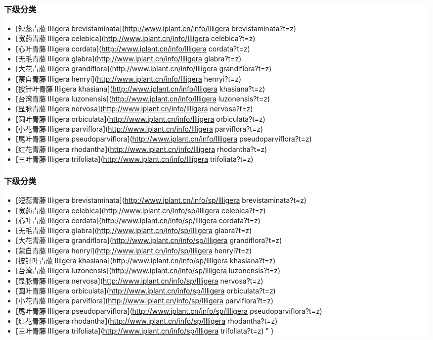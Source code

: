 ### 下级分类
* [短蕊青藤  Illigera brevistaminata](http://www.iplant.cn/info/Illigera brevistaminata?t=z)
* [宽药青藤  Illigera celebica](http://www.iplant.cn/info/Illigera celebica?t=z)
* [心叶青藤  Illigera cordata](http://www.iplant.cn/info/Illigera cordata?t=z)
* [无毛青藤  Illigera glabra](http://www.iplant.cn/info/Illigera glabra?t=z)
* [大花青藤  Illigera grandiflora](http://www.iplant.cn/info/Illigera grandiflora?t=z)
* [蒙自青藤  Illigera henryi](http://www.iplant.cn/info/Illigera henryi?t=z)
* [披针叶青藤  Illigera khasiana](http://www.iplant.cn/info/Illigera khasiana?t=z)
* [台湾青藤  Illigera luzonensis](http://www.iplant.cn/info/Illigera luzonensis?t=z)
* [显脉青藤  Illigera nervosa](http://www.iplant.cn/info/Illigera nervosa?t=z)
* [圆叶青藤  Illigera orbiculata](http://www.iplant.cn/info/Illigera orbiculata?t=z)
* [小花青藤  Illigera parviflora](http://www.iplant.cn/info/Illigera parviflora?t=z)
* [尾叶青藤  Illigera pseudoparviflora](http://www.iplant.cn/info/Illigera pseudoparviflora?t=z)
* [红花青藤  Illigera rhodantha](http://www.iplant.cn/info/Illigera rhodantha?t=z)
* [三叶青藤  Illigera trifoliata](http://www.iplant.cn/info/Illigera trifoliata?t=z)

### 下级分类
* [短蕊青藤  Illigera brevistaminata](http://www.iplant.cn/info/sp/Illigera brevistaminata?t=z)
* [宽药青藤  Illigera celebica](http://www.iplant.cn/info/sp/Illigera celebica?t=z)
* [心叶青藤  Illigera cordata](http://www.iplant.cn/info/sp/Illigera cordata?t=z)
* [无毛青藤  Illigera glabra](http://www.iplant.cn/info/sp/Illigera glabra?t=z)
* [大花青藤  Illigera grandiflora](http://www.iplant.cn/info/sp/Illigera grandiflora?t=z)
* [蒙自青藤  Illigera henryi](http://www.iplant.cn/info/sp/Illigera henryi?t=z)
* [披针叶青藤  Illigera khasiana](http://www.iplant.cn/info/sp/Illigera khasiana?t=z)
* [台湾青藤  Illigera luzonensis](http://www.iplant.cn/info/sp/Illigera luzonensis?t=z)
* [显脉青藤  Illigera nervosa](http://www.iplant.cn/info/sp/Illigera nervosa?t=z)
* [圆叶青藤  Illigera orbiculata](http://www.iplant.cn/info/sp/Illigera orbiculata?t=z)
* [小花青藤  Illigera parviflora](http://www.iplant.cn/info/sp/Illigera parviflora?t=z)
* [尾叶青藤  Illigera pseudoparviflora](http://www.iplant.cn/info/sp/Illigera pseudoparviflora?t=z)
* [红花青藤  Illigera rhodantha](http://www.iplant.cn/info/sp/Illigera rhodantha?t=z)
* [三叶青藤  Illigera trifoliata](http://www.iplant.cn/info/sp/Illigera trifoliata?t=z)
"
}